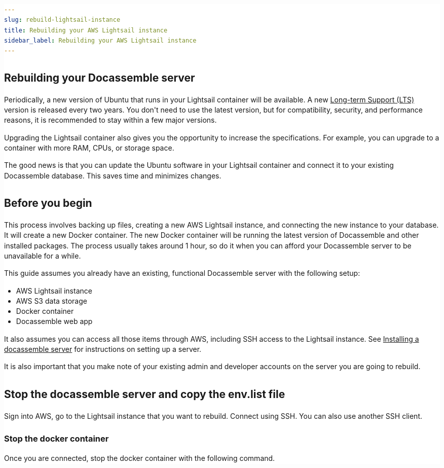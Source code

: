 ```yaml
---
slug: rebuild-lightsail-instance
title: Rebuilding your AWS Lightsail instance
sidebar_label: Rebuilding your AWS Lightsail instance
---
```


## Rebuilding your Docassemble server

Periodically, a new version of Ubuntu that runs in your Lightsail container
will be available. A new [Long-term Support (LTS)](https://wiki.ubuntu.com/LTS)
version is released every two years. You don't need to use the latest version, but
for compatibility, security, and performance reasons, it is recommended to stay
within a few major versions.

Upgrading the Lightsail container also gives you the opportunity to increase
the specifications. For example, you can upgrade to a container with more RAM,
CPUs, or storage space.

The good news is that you can update the Ubuntu software in your Lightsail
container and connect it to your existing Docassemble database. This saves time and
minimizes changes.

## Before you begin

This process involves backing up files, creating a new AWS Lightsail instance, and
connecting the new instance to your database. It will create a new Docker container.
The new Docker container will be running the latest version of Docassemble and other
installed packages. The process usually takes around 1 hour, so do it when you can
afford your Docassemble server to be unavailable for a while.

This guide assumes you already have an existing, functional Docassemble server with
the following setup:
 - AWS Lightsail instance
 - AWS S3 data storage
 - Docker container
 - Docassemble web app

It also assumes you can access all those items through AWS, including SSH access to
the Lightsail instance. See
[Installing a docassemble server](https://suffolklitlab.org/legal-tech-class/docs/practical-guide-docassemble/setup-server)
for instructions on setting up a server.

It is also important that you make note of your existing admin and developer accounts
on the server you are going to rebuild.

## Stop the docassemble server and copy the env.list file
Sign into AWS, go to the Lightsail instance that you want to rebuild. Connect using
SSH. You can also use another SSH client.

### Stop the docker container
Once you are connected, stop the docker container with the following command.
